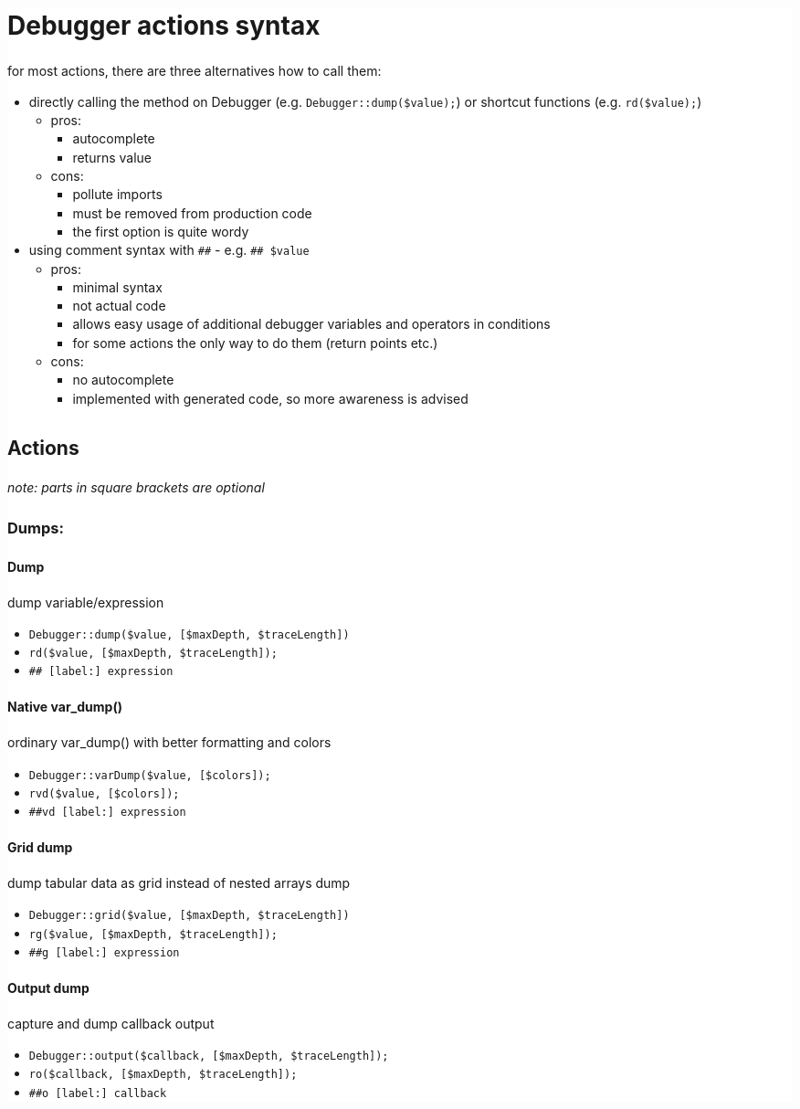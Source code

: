 
Debugger actions syntax
=======================

for most actions, there are three alternatives how to call them:
- directly calling the method on Debugger (e.g. `Debugger::dump($value);`) or shortcut functions (e.g. `rd($value);`)
    - pros:
        - autocomplete
        - returns value
    - cons:
        - pollute imports
        - must be removed from production code
        - the first option is quite wordy
- using comment syntax with `##` - e.g. `## $value`
    - pros:
        - minimal syntax
        - not actual code
        - allows easy usage of additional debugger variables and operators in conditions
        - for some actions the only way to do them (return points etc.)
    - cons:
        - no autocomplete
        - implemented with generated code, so more awareness is advised

Actions
-------

*note: parts in square brackets are optional*

### Dumps:

#### Dump
dump variable/expression
- `Debugger::dump($value, [$maxDepth, $traceLength])`
- `rd($value, [$maxDepth, $traceLength]);`
- `## [label:] expression`

#### Native var_dump()
ordinary var_dump() with better formatting and colors
- `Debugger::varDump($value, [$colors]);`
- `rvd($value, [$colors]);`
- `##vd [label:] expression`

#### Grid dump
dump tabular data as grid instead of nested arrays dump
- `Debugger::grid($value, [$maxDepth, $traceLength])`
- `rg($value, [$maxDepth, $traceLength]);`
- `##g [label:] expression`

#### Output dump
capture and dump callback output

- `Debugger::output($callback, [$maxDepth, $traceLength]);`
- `ro($callback, [$maxDepth, $traceLength]);`
- `##o [label:] callback`
